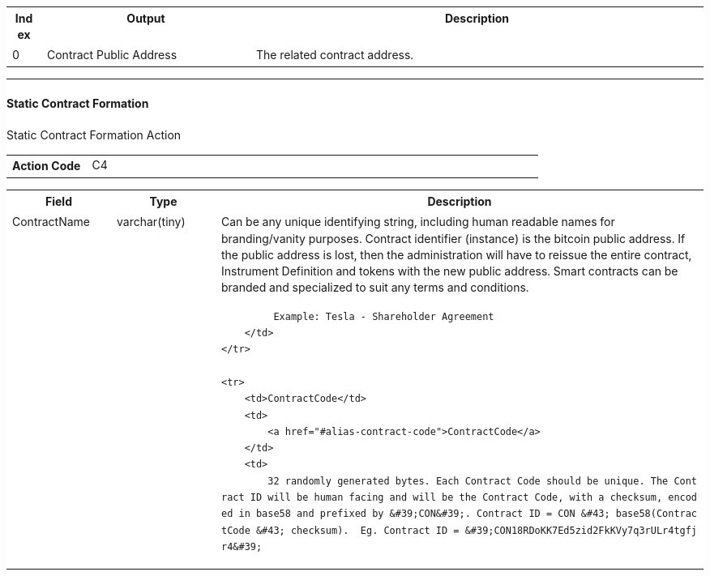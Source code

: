

<table>
   <tr>
        <th style="width:5%" class="text-center">Index</th>
        <th style="width:30%">Output</th>
        <th>Description</th>
   </tr>
   <tr>
        <td class="text-center">0</td>
        <td>Contract Public Address</td>
        <td>The related contract address.</td>
    </tr>
</table>


<hr />



<a name="action-static-contract-formation"></a>
#### Static Contract Formation

Static Contract Formation Action

<table>
    <tr>
        <th style="width:15%">Action Code</th>
        <td>C4</td>
    </tr>
</table>


<table>
    <tr>
        <th style="width:15%">Field</th>
        <th style="width:15%">Type</th>
        <th>Description</th>
    </tr>
    <tr>
        <td>ContractName</td>
        <td>
            varchar(tiny)
        </td>
        <td>
            Can be any unique identifying string, including human readable names for branding/vanity purposes. Contract identifier (instance) is the bitcoin public address. If the public address is lost, then the administration will have to reissue the entire contract, Instrument Definition and tokens with the new public address. Smart contracts can be branded and specialized to suit any terms and conditions.

             Example: Tesla - Shareholder Agreement
        </td>
    </tr>

    <tr>
        <td>ContractCode</td>
        <td>
            <a href="#alias-contract-code">ContractCode</a>
        </td>
        <td>
            32 randomly generated bytes. Each Contract Code should be unique. The Contract ID will be human facing and will be the Contract Code, with a checksum, encoded in base58 and prefixed by &#39;CON&#39;. Contract ID = CON &#43; base58(ContractCode &#43; checksum).  Eg. Contract ID = &#39;CON18RDoKK7Ed5zid2FkKVy7q3rULr4tgfjr4&#39;
            